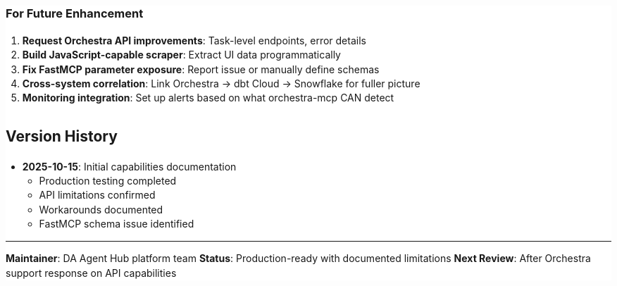 ### For Future Enhancement

1. **Request Orchestra API improvements**: Task-level endpoints, error details
2. **Build JavaScript-capable scraper**: Extract UI data programmatically
3. **Fix FastMCP parameter exposure**: Report issue or manually define schemas
4. **Cross-system correlation**: Link Orchestra → dbt Cloud → Snowflake for fuller picture
5. **Monitoring integration**: Set up alerts based on what orchestra-mcp CAN detect

## Version History

- **2025-10-15**: Initial capabilities documentation
  - Production testing completed
  - API limitations confirmed
  - Workarounds documented
  - FastMCP schema issue identified

---

**Maintainer**: DA Agent Hub platform team
**Status**: Production-ready with documented limitations
**Next Review**: After Orchestra support response on API capabilities
